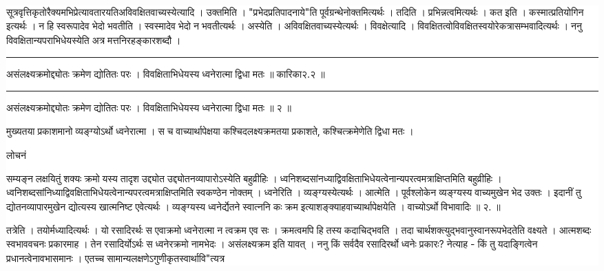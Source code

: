 सूत्रवृत्तिकृतोरैक्यमभिप्रेत्यावतारयतिअविवक्षितवाच्यस्येत्यादि ।
उक्तमिति ।
 "प्रभेदप्रतिपादनाये"ति पूर्वग्रन्थेनोक्तमित्यर्थः ।
तदिति ।
प्रभिन्नत्वमित्यर्थः ।
कत इति ।
कस्मात्प्रतियोगिन इत्यर्थः ।
न हि स्वरूपादेव भेदो भवतीति ।
स्वस्मादेव भेदो न भवतीत्यर्थः ।
अस्येति ।
अविवक्षितवाच्यस्येत्यर्थः ।
विवक्षेत्यादि ।
विवक्षितत्वोविवक्षितस्वयोरेकत्रासम्भवादित्यर्थः ।
ननु विवक्षितान्यपराभिधेयस्येति अत्र मत्तनिरहङ्कारशब्दौ ।


_________________________________________________________


असंलक्ष्यक्रमोद्द्योतः क्रमेण द्योतितः परः ।
विवक्षिताभिधेयस्य ध्वनेरात्मा द्विधा मतः  ॥ कारिका२.२ ॥


__________


असंलक्ष्यक्रमोद्द्योतः क्रमेण द्योतितः परः  ।
विवक्षिताभिधेयस्य ध्वनेरात्मा द्विधा मतः  ॥ २ ॥

मुख्यतया प्रकाशमानो व्यङ्ग्योऽर्थो ध्वनेरात्मा ।
स च वाच्यार्थापेक्षया कश्चिदलक्ष्यक्रमतया प्रकाशते, कश्चित्क्रमेणेति द्विधा मतः ।


लोचनं

सम्यङ्न लक्षयितुं शक्यः क्रमो यस्य तादृश उद्द्योत उद्द्योतनव्यापारोऽस्येति बहुव्रीहिः ।
ध्वनिशब्दसांनध्याद्विवक्षिताभिधेयत्वेनान्यपरत्वमत्राक्षिप्तमिति बहुव्रीहिः ।
ध्वनिशब्दसांनिध्याद्विवक्षिताभिधेयत्वेनान्यपरत्वमत्राक्षिप्तमिति स्वकण्ठेन नोक्तम् ।
ध्वनेरिति ।
व्यङ्ग्यस्येत्यर्थः ।
आत्मेति ।
पूर्वश्लोकेन व्यङ्ग्यस्य वाच्यमुखेन भेद उक्तः ।
इदानीं तु द्योतनव्यापारमुखेन द्योत्यस्य खात्मनिष्ट एवेत्यर्थः ।
व्यङ्ग्यस्य ध्वनेर्द्येतने स्वात्ननि कः क्रम इत्याशङ्क्याहवाच्यार्थापेक्षयेति ।
वाच्योऽर्थो विभावादिः   ॥ २. ॥

तत्रेति ।
तयोर्मध्यादित्यर्थः ।
यो रसादिरर्थः स एवाक्रमो ध्वनेरात्मा न त्वक्रम एव सः ।
क्रमत्वमपि हि तस्य कदाचिद्भवति ।
तदा चार्थशक्त्युद्भवानुस्वानरूपभेदतेति वक्ष्यते ।
आत्मशब्दः स्वभाववचनः प्रकारमाह ।
तेन रसादिर्योऽर्थः स ध्वनेरक्रमो नामभेदः ।
असंलक्ष्यक्रम इति यावत् ।
ननु किं सर्वदैव रसादिरर्थो ध्वनेः प्रकारः? नेत्याह - किं तु यदाङ्गित्वेन प्रधानत्वेनावभासमानः ।
एतच्च सामान्यलक्षणेऽगुणीकृतस्वार्थावि"त्यत्र
